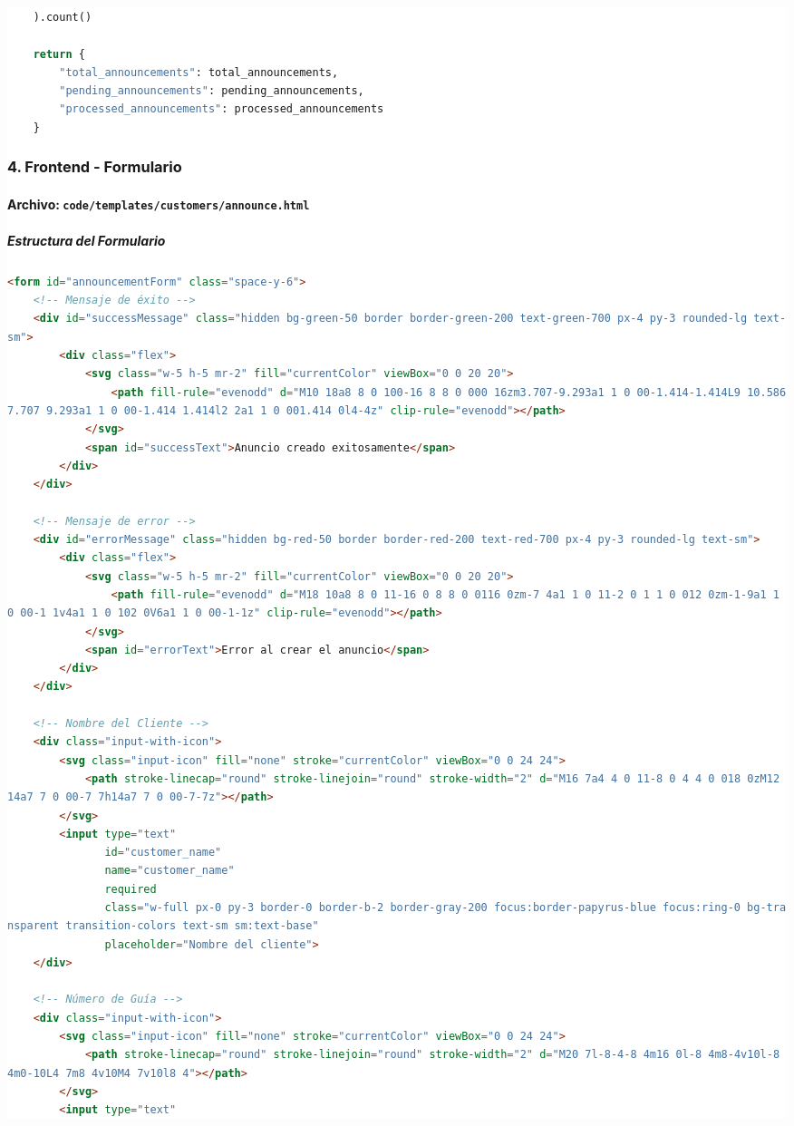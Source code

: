 ```python
    ).count()
    
    return {
        "total_announcements": total_announcements,
        "pending_announcements": pending_announcements,
        "processed_announcements": processed_announcements
    }
```

### **4. Frontend - Formulario**

#### **Archivo**: `code/templates/customers/announce.html`

##### **Estructura del Formulario**
```html
<form id="announcementForm" class="space-y-6">
    <!-- Mensaje de éxito -->
    <div id="successMessage" class="hidden bg-green-50 border border-green-200 text-green-700 px-4 py-3 rounded-lg text-sm">
        <div class="flex">
            <svg class="w-5 h-5 mr-2" fill="currentColor" viewBox="0 0 20 20">
                <path fill-rule="evenodd" d="M10 18a8 8 0 100-16 8 8 0 000 16zm3.707-9.293a1 1 0 00-1.414-1.414L9 10.586 7.707 9.293a1 1 0 00-1.414 1.414l2 2a1 1 0 001.414 0l4-4z" clip-rule="evenodd"></path>
            </svg>
            <span id="successText">Anuncio creado exitosamente</span>
        </div>
    </div>
    
    <!-- Mensaje de error -->
    <div id="errorMessage" class="hidden bg-red-50 border border-red-200 text-red-700 px-4 py-3 rounded-lg text-sm">
        <div class="flex">
            <svg class="w-5 h-5 mr-2" fill="currentColor" viewBox="0 0 20 20">
                <path fill-rule="evenodd" d="M18 10a8 8 0 11-16 0 8 8 0 0116 0zm-7 4a1 1 0 11-2 0 1 1 0 012 0zm-1-9a1 1 0 00-1 1v4a1 1 0 102 0V6a1 1 0 00-1-1z" clip-rule="evenodd"></path>
            </svg>
            <span id="errorText">Error al crear el anuncio</span>
        </div>
    </div>
    
    <!-- Nombre del Cliente -->
    <div class="input-with-icon">
        <svg class="input-icon" fill="none" stroke="currentColor" viewBox="0 0 24 24">
            <path stroke-linecap="round" stroke-linejoin="round" stroke-width="2" d="M16 7a4 4 0 11-8 0 4 4 0 018 0zM12 14a7 7 0 00-7 7h14a7 7 0 00-7-7z"></path>
        </svg>
        <input type="text" 
               id="customer_name" 
               name="customer_name" 
               required
               class="w-full px-0 py-3 border-0 border-b-2 border-gray-200 focus:border-papyrus-blue focus:ring-0 bg-transparent transition-colors text-sm sm:text-base"
               placeholder="Nombre del cliente">
    </div>
    
    <!-- Número de Guía -->
    <div class="input-with-icon">
        <svg class="input-icon" fill="none" stroke="currentColor" viewBox="0 0 24 24">
            <path stroke-linecap="round" stroke-linejoin="round" stroke-width="2" d="M20 7l-8-4-8 4m16 0l-8 4m8-4v10l-8 4m0-10L4 7m8 4v10M4 7v10l8 4"></path>
        </svg>
        <input type="text" 
```